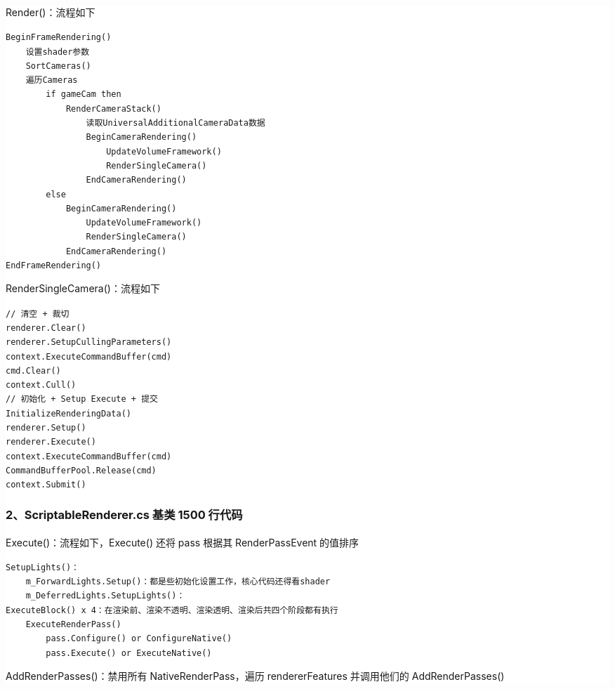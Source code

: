 Render()：流程如下

```
BeginFrameRendering()
	设置shader参数 
	SortCameras()
	遍历Cameras
		if gameCam then 
			RenderCameraStack()
				读取UniversalAdditionalCameraData数据
				BeginCameraRendering()
					UpdateVolumeFramework()
					RenderSingleCamera()
				EndCameraRendering()
		else
			BeginCameraRendering()
				UpdateVolumeFramework()
				RenderSingleCamera()
			EndCameraRendering()
EndFrameRendering()
```

RenderSingleCamera()：流程如下

```
// 清空 + 裁切
renderer.Clear()
renderer.SetupCullingParameters()
context.ExecuteCommandBuffer(cmd)
cmd.Clear()
context.Cull()
// 初始化 + Setup Execute + 提交
InitializeRenderingData()
renderer.Setup()
renderer.Execute()
context.ExecuteCommandBuffer(cmd)
CommandBufferPool.Release(cmd)
context.Submit()
```

### 2、ScriptableRenderer.cs 基类 1500 行代码

Execute()：流程如下，Execute() 还将 pass 根据其 RenderPassEvent 的值排序

```
SetupLights()：
	m_ForwardLights.Setup()：都是些初始化设置工作，核心代码还得看shader
	m_DeferredLights.SetupLights()：
ExecuteBlock() x 4：在渲染前、渲染不透明、渲染透明、渲染后共四个阶段都有执行
	ExecuteRenderPass()
		pass.Configure() or ConfigureNative()
		pass.Execute() or ExecuteNative()
```

AddRenderPasses()：禁用所有 NativeRenderPass，遍历 rendererFeatures 并调用他们的 AddRenderPasses()
